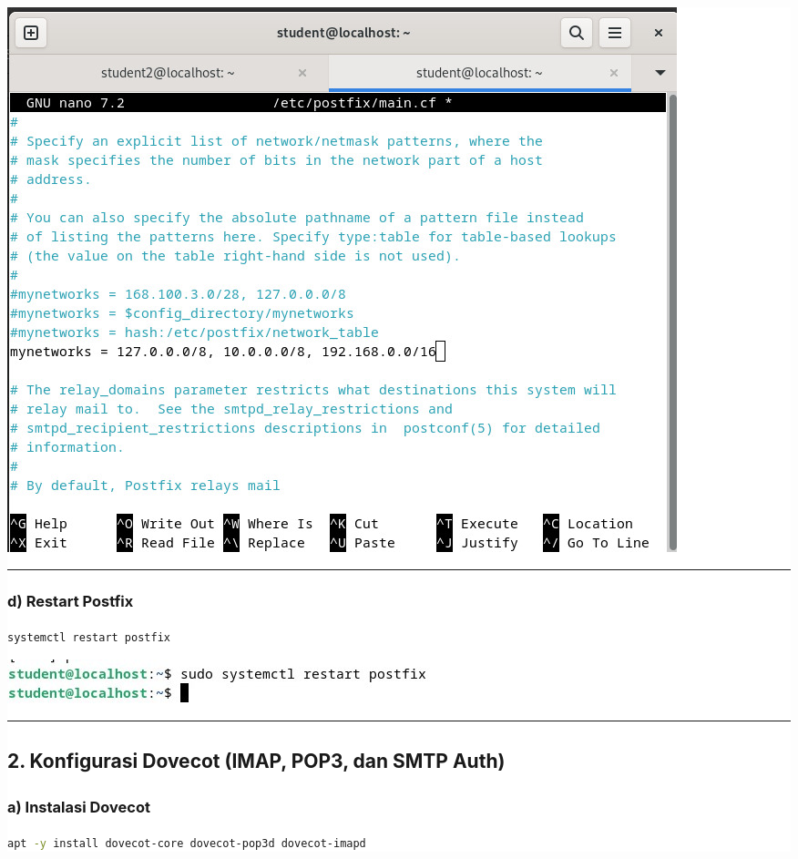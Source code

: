 ![img](/assets/week-11/isi_file_maincf3.jpg)

---

### d) Restart Postfix

```bash
systemctl restart postfix
```

![img](/assets/week-11/restart_postfix.jpg)

---

## 2. Konfigurasi Dovecot (IMAP, POP3, dan SMTP Auth)

### a) Instalasi Dovecot

```bash
apt -y install dovecot-core dovecot-pop3d dovecot-imapd
```
